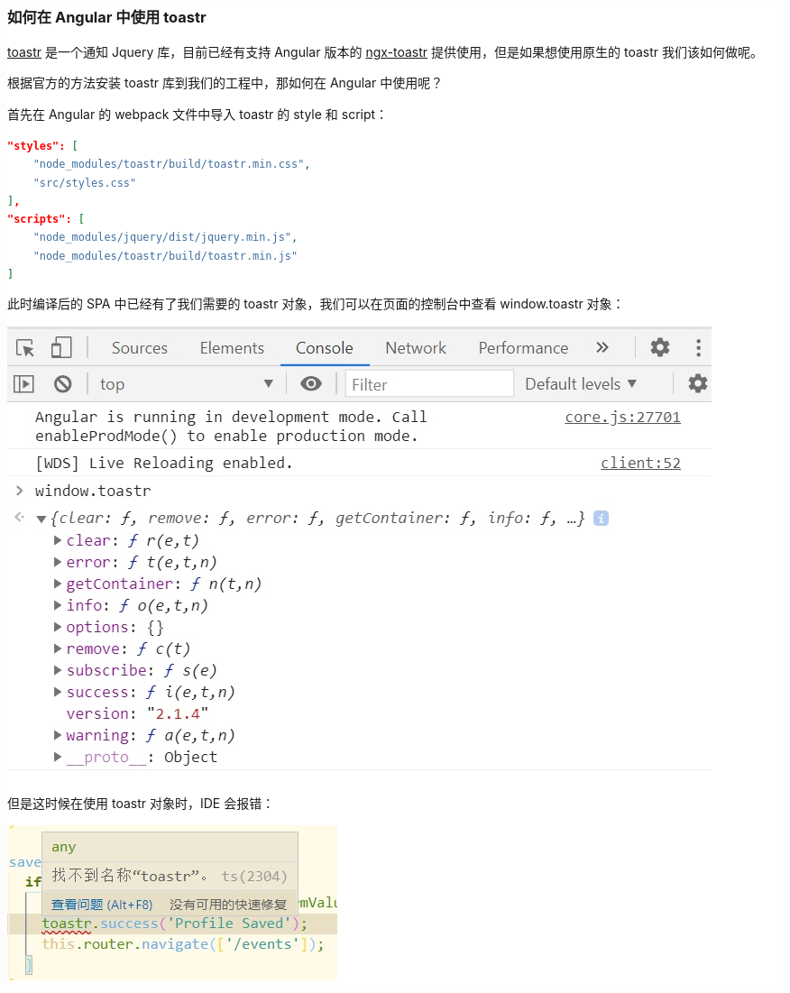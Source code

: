### 如何在 Angular 中使用 toastr

[toastr](https://www.npmjs.com/package/toastr) 是一个通知 Jquery 库，目前已经有支持 Angular 版本的 [ngx-toastr](https://www.npmjs.com/package/ngx-toastr) 提供使用，但是如果想使用原生的 toastr 我们该如何做呢。

根据官方的方法安装 toastr 库到我们的工程中，那如何在 Angular 中使用呢？

首先在 Angular 的 webpack 文件中导入 toastr 的 style 和 script：

```json
"styles": [
    "node_modules/toastr/build/toastr.min.css",
    "src/styles.css"
],
"scripts": [
    "node_modules/jquery/dist/jquery.min.js",
    "node_modules/toastr/build/toastr.min.js"
]
```

此时编译后的 SPA 中已经有了我们需要的 toastr 对象，我们可以在页面的控制台中查看 window.toastr 对象：

![](media/16166681233612/16166682192597.jpg)

但是这时候在使用 toastr 对象时，IDE 会报错：

![](media/16166681233612/16166682041574.jpg)
